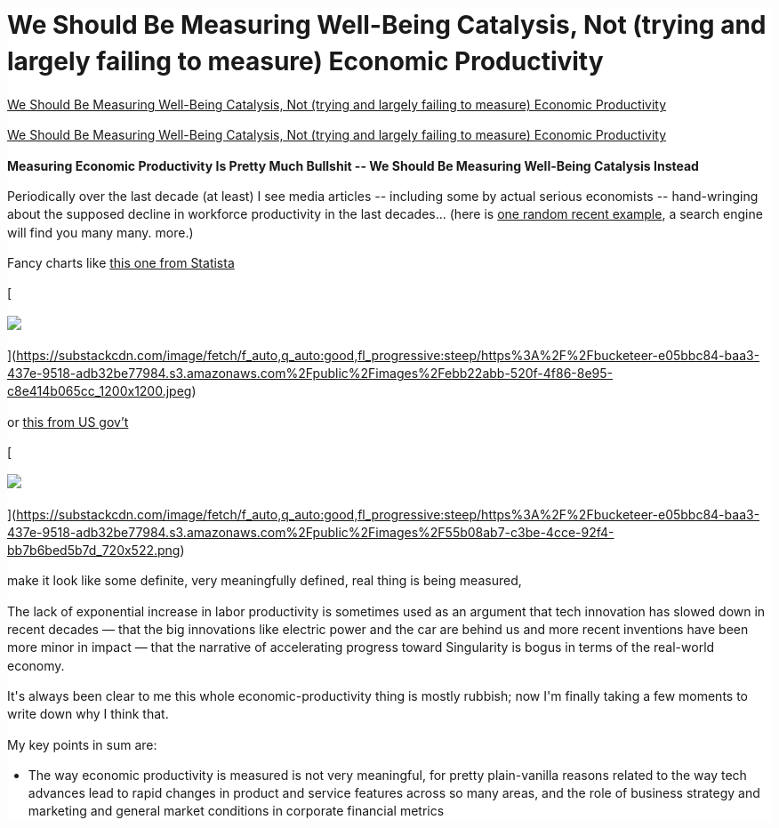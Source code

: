 # We Should Be Measuring Well-Being Catalysis, Not (trying and largely failing to measure) Economic Productivity
[We Should Be Measuring Well-Being Catalysis, Not (trying and largely failing to measure) Economic Productivity](https://bengoertzel.substack.com/p/we-should-be-measuring-well-being) 

 [We Should Be Measuring Well-Being Catalysis, Not (trying and largely failing to measure) Economic Productivity](https://bengoertzel.substack.com/p/we-should-be-measuring-well-being) 

 **Measuring Economic Productivity Is Pretty Much Bullshit -- We Should Be Measuring Well-Being Catalysis Instead**

Periodically over the last decade (at least) I see media articles -- including some by actual serious economists -- hand-wringing about the supposed decline in workforce productivity in the last decades... (here is [one random recent example](https://www.bloomberg.com/news/articles/2022-08-09/us-productivity-falls-for-a-second-quarter-labor-costs-surge), a search engine will find you many many. more.)

Fancy charts like [this one from Statista](https://www.statista.com/chart/20756/us-productivity-hits-nine-year-high/)

[

![](https://substackcdn.com/image/fetch/w_1456,c_limit,f_auto,q_auto:good,fl_progressive:steep/https%3A%2F%2Fbucketeer-e05bbc84-baa3-437e-9518-adb32be77984.s3.amazonaws.com%2Fpublic%2Fimages%2Febb22abb-520f-4f86-8e95-c8e414b065cc_1200x1200.jpeg)


](https://substackcdn.com/image/fetch/f_auto,q_auto:good,fl_progressive:steep/https%3A%2F%2Fbucketeer-e05bbc84-baa3-437e-9518-adb32be77984.s3.amazonaws.com%2Fpublic%2Fimages%2Febb22abb-520f-4f86-8e95-c8e414b065cc_1200x1200.jpeg)

or [this from US gov’t](https://www.bls.gov/productivity/)  

[

![](https://substackcdn.com/image/fetch/w_1456,c_limit,f_auto,q_auto:good,fl_progressive:steep/https%3A%2F%2Fbucketeer-e05bbc84-baa3-437e-9518-adb32be77984.s3.amazonaws.com%2Fpublic%2Fimages%2F55b08ab7-c3be-4cce-92f4-bb7b6bed5b7d_720x522.png)


](https://substackcdn.com/image/fetch/f_auto,q_auto:good,fl_progressive:steep/https%3A%2F%2Fbucketeer-e05bbc84-baa3-437e-9518-adb32be77984.s3.amazonaws.com%2Fpublic%2Fimages%2F55b08ab7-c3be-4cce-92f4-bb7b6bed5b7d_720x522.png)

  
make it look like some definite, very meaningfully defined, real thing is being measured,

The lack of exponential increase in labor productivity is sometimes used as an argument that tech innovation has slowed down in recent decades — that the big innovations like electric power and the car are behind us and more recent inventions have been more minor in impact — that the narrative of accelerating progress toward Singularity is bogus in terms of the real-world economy.

It's always been clear to me this whole economic-productivity thing is mostly rubbish; now I'm finally taking a few moments to write down why I think that.

My key points in sum are:

*   The way economic productivity is measured is not very meaningful, for pretty plain-vanilla reasons related to the way tech advances lead to rapid changes in product and service features across so many areas, and the role of business strategy and marketing and general market conditions in corporate financial metrics
    